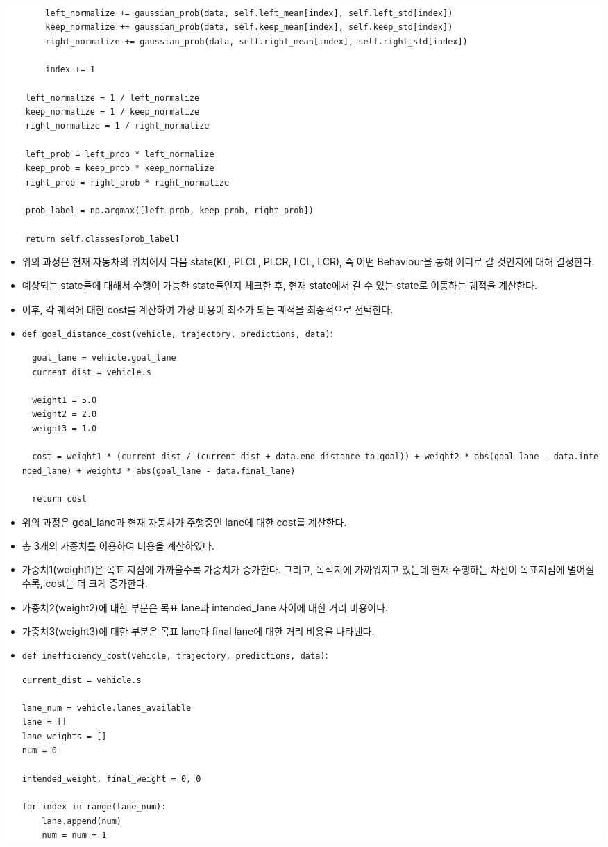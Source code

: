             left_normalize += gaussian_prob(data, self.left_mean[index], self.left_std[index])
            keep_normalize += gaussian_prob(data, self.keep_mean[index], self.keep_std[index])
            right_normalize += gaussian_prob(data, self.right_mean[index], self.right_std[index])

            index += 1

        left_normalize = 1 / left_normalize
        keep_normalize = 1 / keep_normalize
        right_normalize = 1 / right_normalize

        left_prob = left_prob * left_normalize
        keep_prob = keep_prob * keep_normalize
        right_prob = right_prob * right_normalize

        prob_label = np.argmax([left_prob, keep_prob, right_prob])

        return self.classes[prob_label]

* 위의 과정은 현재 자동차의 위치에서 다음 state(KL, PLCL, PLCR, LCL, LCR), 즉 어떤 Behaviour을 통해 어디로 갈 것인지에 대해 결정한다. 
* 예상되는 state들에 대해서 수행이 가능한 state들인지 체크한 후, 현재 state에서 갈 수 있는 state로 이동하는 궤적을 계산한다.
* 이후, 각 궤적에 대한 cost를 계산하여 가장 비용이 최소가 되는 궤적을 최종적으로 선택한다.


* `def goal_distance_cost(vehicle, trajectory, predictions, data)`:

        goal_lane = vehicle.goal_lane
        current_dist = vehicle.s
    
        weight1 = 5.0
        weight2 = 2.0
        weight3 = 1.0
    
        cost = weight1 * (current_dist / (current_dist + data.end_distance_to_goal)) + weight2 * abs(goal_lane - data.intended_lane) + weight3 * abs(goal_lane - data.final_lane)
    
        return cost
  
* 위의 과정은 goal_lane과 현재 자동차가 주행중인 lane에 대한 cost를 계산한다.
* 총 3개의 가중치를 이용하여 비용을 계산하였다.
* 가중치1(weight1)은 목표 지점에 가까울수록 가중치가 증가한다. 
  그리고, 목적지에 가까워지고 있는데 현재 주행하는 차선이 목표지점에 멀어질수록, cost는 더 크게 증가한다.
* 가중치2(weight2)에 대한 부분은 목표 lane과 intended_lane 사이에 대한 거리 비용이다. 
* 가중치3(weight3)에 대한 부분은 목표 lane과 final lane에 대한 거리 비용을 나타낸다.


* `def inefficiency_cost(vehicle, trajectory, predictions, data)`:

      current_dist = vehicle.s
    
      lane_num = vehicle.lanes_available
      lane = []
      lane_weights = []
      num = 0
    
      intended_weight, final_weight = 0, 0
    
      for index in range(lane_num):
          lane.append(num)
          num = num + 1
    

[//]: # (Image References)
[result1]: ./GNB_result.png
[result2]: ./BP_result.png